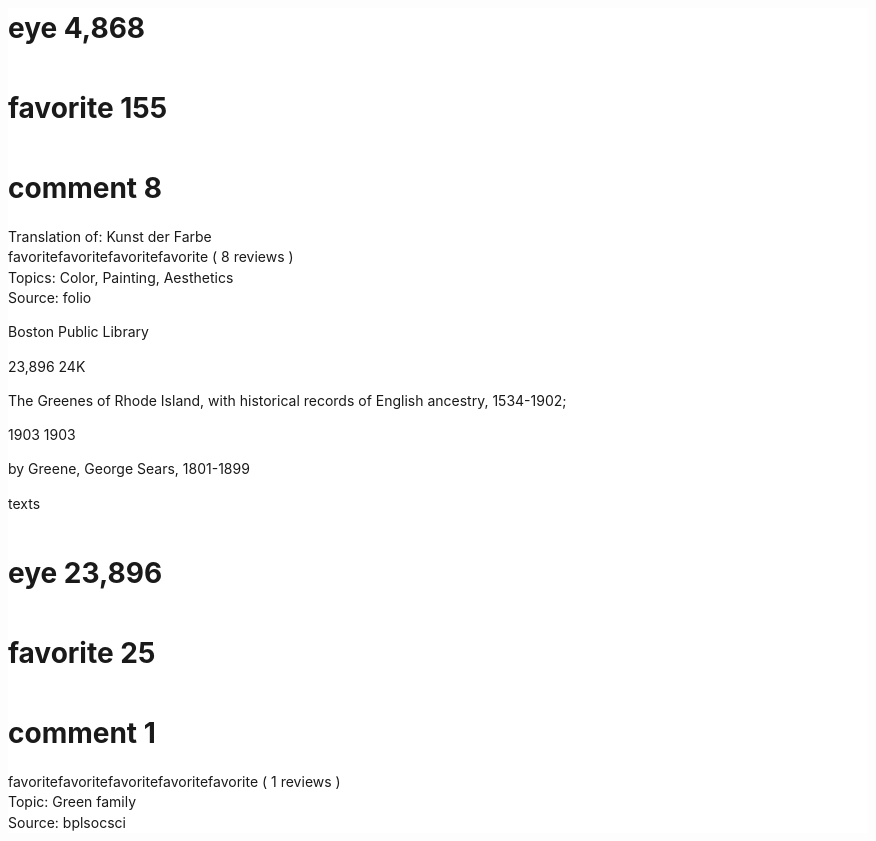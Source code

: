 <span class="iconochive-eye" aria-hidden="true"></span><span class="sr-only">eye</span> 4,868
=============================================================================================

<span class="iconochive-favorite" aria-hidden="true"></span><span class="sr-only">favorite</span> 155
=====================================================================================================

<span class="iconochive-comment" aria-hidden="true"></span><span class="sr-only">comment</span> 8
=================================================================================================

Translation of: Kunst der Farbe  
<span alt="3.60 out of 5 stars" title="3.60 out of 5 stars"><span class="iconochive-favorite" aria-hidden="true"></span><span class="sr-only">favorite</span><span class="iconochive-favorite" aria-hidden="true"></span><span class="sr-only">favorite</span><span class="iconochive-favorite" aria-hidden="true"></span><span class="sr-only">favorite</span><span class="iconochive-favorite" aria-hidden="true"></span><span class="sr-only">favorite</span></span> ( 8 reviews )  
Topics: Color, Painting, Aesthetics  
Source: folio  

<a href="/details/bostonpubliclibrary" class="stealth"></a>

Boston Public Library

23,896 24K

[](/details/greenesofrhodeis00gree "The Greenes of Rhode Island, with historical records of English ancestry, 1534-1902;")

The Greenes of Rhode Island, with historical records of English ancestry, 1534-1902;

1903 1903

<span class="hidden-lists">by</span> <span class="byv" title="Greene, George Sears, 1801-1899">Greene, George Sears, 1801-1899</span>

<span class="iconochive-texts" aria-hidden="true"></span><span class="sr-only">texts</span>

<span class="iconochive-eye" aria-hidden="true"></span><span class="sr-only">eye</span> 23,896
==============================================================================================

<span class="iconochive-favorite" aria-hidden="true"></span><span class="sr-only">favorite</span> 25
====================================================================================================

<span class="iconochive-comment" aria-hidden="true"></span><span class="sr-only">comment</span> 1
=================================================================================================

<span alt="5.00 out of 5 stars" title="5.00 out of 5 stars"><span class="iconochive-favorite" aria-hidden="true"></span><span class="sr-only">favorite</span><span class="iconochive-favorite" aria-hidden="true"></span><span class="sr-only">favorite</span><span class="iconochive-favorite" aria-hidden="true"></span><span class="sr-only">favorite</span><span class="iconochive-favorite" aria-hidden="true"></span><span class="sr-only">favorite</span><span class="iconochive-favorite" aria-hidden="true"></span><span class="sr-only">favorite</span></span> ( 1 reviews )  
Topic: Green family  
Source: bplsocsci  
